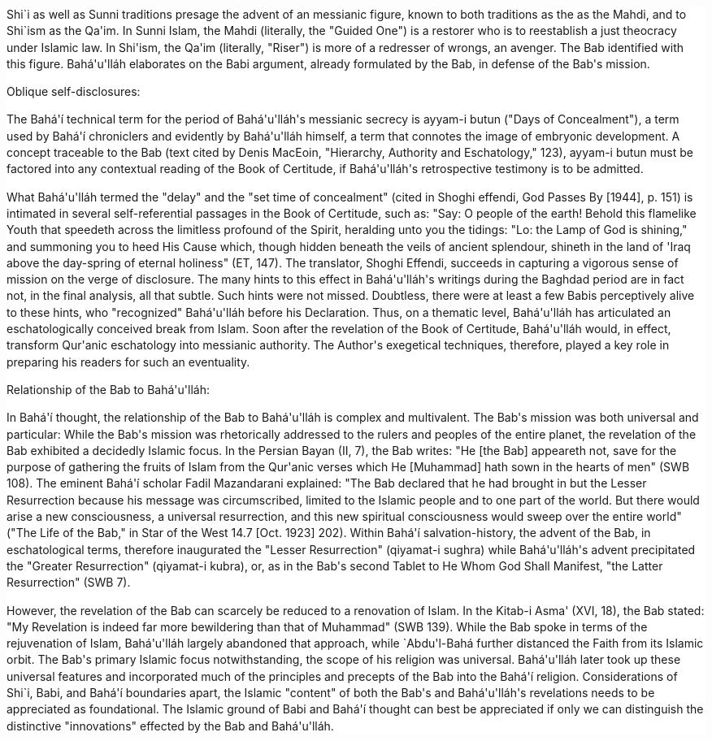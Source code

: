 Shi\`i as well as Sunni traditions presage the advent of an messianic figure, known to both traditions as the as the Mahdi, and to Shi\`ism as the Qa'im. In Sunni Islam, the Mahdi (literally, the "Guided One") is a restorer who is to reestablish a just theocracy under Islamic law. In Shi'ism, the Qa'im (literally, "Riser") is more of a redresser of wrongs, an avenger. The Bab identified with this figure. Bahá'u'lláh elaborates on the Babi argument, already formulated by the Bab, in defense of the Bab's mission.

Oblique self-disclosures:

The Bahá'í technical term for the period of Bahá'u'lláh's messianic secrecy is ayyam-i butun ("Days of Concealment"), a term used by Bahá'í chroniclers and evidently by Bahá'u'lláh himself, a term that connotes the image of embryonic development. A concept traceable to the Bab (text cited by Denis MacEoin, "Hierarchy, Authority and Eschatology," 123), ayyam-i butun must be factored into any contextual reading of the Book of Certitude, if Bahá'u'lláh's retrospective testimony is to be admitted.

What Bahá'u'lláh termed the "delay" and the "set time of concealment" (cited in Shoghi effendi, God Passes By \[1944\], p. 151) is intimated in several self-referential passages in the Book of Certitude, such as: "Say: O people of the earth! Behold this flamelike Youth that speedeth across the limitless profound of the Spirit, heralding unto you the tidings: "Lo: the Lamp of God is shining," and summoning you to heed His Cause which, though hidden beneath the veils of ancient splendour, shineth in the land of 'Iraq above the day-spring of eternal holiness" (ET, 147). The translator, Shoghi Effendi, succeeds in capturing a vigorous sense of mission on the verge of disclosure. The many hints to this effect in Bahá'u'lláh's writings during the Baghdad period are in fact not, in the final analysis, all that subtle. Such hints were not missed. Doubtless, there were at least a few Babis perceptively alive to these hints, who "recognized" Bahá'u'lláh before his Declaration. Thus, on a thematic level, Bahá'u'lláh has articulated an eschatologically conceived break from Islam. Soon after the revelation of the Book of Certitude, Bahá'u'lláh would, in effect, transform Qur'anic eschatology into messianic authority. The Author's exegetical techniques, therefore, played a key role in preparing his readers for such an eventuality.

Relationship of the Bab to Bahá'u'lláh:

In Bahá'í thought, the relationship of the Bab to Bahá'u'lláh is complex and multivalent. The Bab's mission was both universal and particular: While the Bab's mission was rhetorically addressed to the rulers and peoples of the entire planet, the revelation of the Bab exhibited a decidedly Islamic focus. In the Persian Bayan (II, 7), the Bab writes: "He \[the Bab\] appeareth not, save for the purpose of gathering the fruits of Islam from the Qur'anic verses which He \[Muhammad\] hath sown in the hearts of men" (SWB 108). The eminent Bahá'í scholar Fadil Mazandarani explained: "The Bab declared that he had brought in but the Lesser Resurrection because his message was circumscribed, limited to the Islamic people and to one part of the world. But there would arise a new consciousness, a universal resurrection, and this new spiritual consciousness would sweep over the entire world" ("The Life of the Bab," in Star of the West 14.7 \[Oct. 1923\] 202). Within Bahá'í salvation-history, the advent of the Bab, in eschatological terms, therefore inaugurated the "Lesser Resurrection" (qiyamat-i sughra) while Bahá'u'lláh's advent precipitated the "Greater Resurrection" (qiyamat-i kubra), or, as in the Bab's second Tablet to He Whom God Shall Manifest, "the Latter Resurrection" (SWB 7).  
  
However, the revelation of the Bab can scarcely be reduced to a renovation of Islam. In the Kitab-i Asma' (XVI, 18), the Bab stated: "My Revelation is indeed far more bewildering than that of Muhammad" (SWB 139). While the Bab spoke in terms of the rejuvenation of Islam, Bahá'u'lláh largely abandoned that approach, while \`Abdu'l-Bahá further distanced the Faith from its Islamic orbit. The Bab's primary Islamic focus notwithstanding, the scope of his religion was universal. Bahá'u'lláh later took up these universal features and incorporated much of the principles and precepts of the Bab into the Bahá'í religion. Considerations of Shi\`i, Babi, and Bahá'í boundaries apart, the Islamic "content" of both the Bab's and Bahá'u'lláh's revelations needs to be appreciated as foundational. The Islamic ground of Babi and Bahá'í thought can best be appreciated if only we can distinguish the distinctive "innovations" effected by the Bab and Bahá'u'lláh.  
  